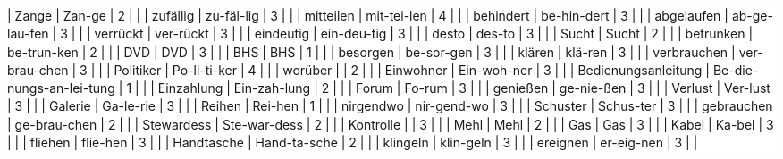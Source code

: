| Zange              | Zan-ge     | 2         |               |
| zufällig           | zu-fäl-lig | 3         |               |
| mitteilen          | mit-tei-len | 4         |               |
| behindert          | be-hin-dert | 3         |               |
| abgelaufen         | ab-ge-lau-fen | 3         |               |
| verrückt           | ver-rückt  | 3         |               |
| eindeutig          | ein-deu-tig | 3         |               |
| desto              | des-to     | 3         |               |
| Sucht              | Sucht      | 2         |               |
| betrunken          | be-trun-ken | 2         |               |
| DVD                | DVD        | 3         |               |
| BHS                | BHS        | 1         |               |
| besorgen           | be-sor-gen | 3         |               |
| klären             | klä-ren    | 3         |               |
| verbrauchen        | ver-brau-chen | 3         |               |
| Politiker          | Po-li-ti-ker | 4         |               |
| worüber            |            | 2         |               |
| Einwohner          | Ein-woh-ner | 3         |               |
| Bedienungsanleitung | Be-die-nungs-an-lei-tung | 1         |               |
| Einzahlung         | Ein-zah-lung | 2         |               |
| Forum              | Fo-rum     | 3         |               |
| genießen           | ge-nie-ßen | 3         |               |
| Verlust            | Ver-lust   | 3         |               |
| Galerie            | Ga-le-rie  | 3         |               |
| Reihen             | Rei-hen    | 1         |               |
| nirgendwo          | nir-gend-wo | 3         |               |
| Schuster           | Schus-ter  | 3         |               |
| gebrauchen         | ge-brau-chen | 2         |               |
| Stewardess         | Ste-war-dess | 2         |               |
| Kontrolle          |            | 3         |               |
| Mehl               | Mehl       | 2         |               |
| Gas                | Gas        | 3         |               |
| Kabel              | Ka-bel     | 3         |               |
| fliehen            | flie-hen   | 3         |               |
| Handtasche         | Hand-ta-sche | 2         |               |
| klingeln           | klin-geln  | 3         |               |
| ereignen           | er-eig-nen | 3         |               |